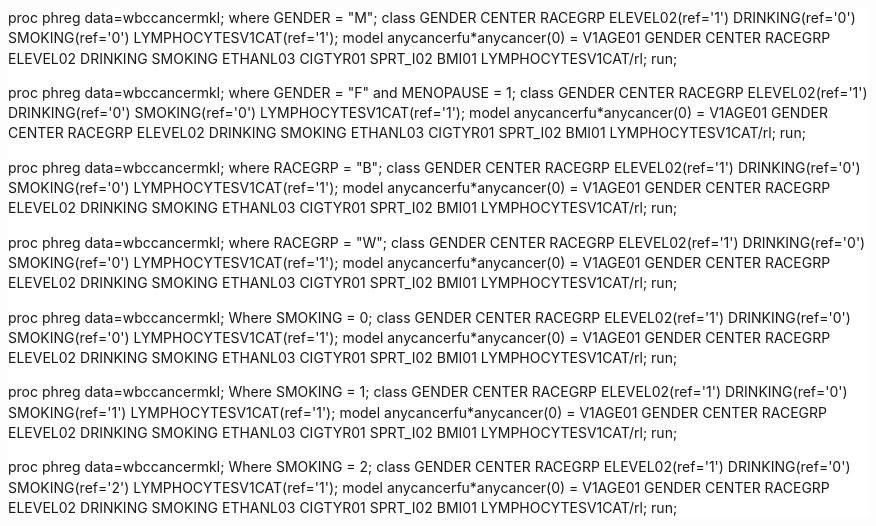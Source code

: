 proc phreg data=wbccancermkI;
where GENDER = "M";
class GENDER CENTER RACEGRP ELEVEL02(ref='1') DRINKING(ref='0') SMOKING(ref='0')   LYMPHOCYTESV1CAT(ref='1');
model anycancerfu*anycancer(0) = V1AGE01 GENDER CENTER RACEGRP ELEVEL02 DRINKING SMOKING ETHANL03 CIGTYR01 SPRT_I02 BMI01 LYMPHOCYTESV1CAT/rl;
run;

proc phreg data=wbccancermkI;
where GENDER = "F" and MENOPAUSE = 1;
class GENDER CENTER RACEGRP ELEVEL02(ref='1') DRINKING(ref='0') SMOKING(ref='0')   LYMPHOCYTESV1CAT(ref='1');
model anycancerfu*anycancer(0) = V1AGE01 GENDER CENTER RACEGRP ELEVEL02 DRINKING SMOKING ETHANL03 CIGTYR01 SPRT_I02 BMI01 LYMPHOCYTESV1CAT/rl;
run;

proc phreg data=wbccancermkI;
where RACEGRP = "B";
class GENDER CENTER RACEGRP ELEVEL02(ref='1') DRINKING(ref='0') SMOKING(ref='0')   LYMPHOCYTESV1CAT(ref='1');
model anycancerfu*anycancer(0) = V1AGE01 GENDER CENTER RACEGRP ELEVEL02 DRINKING SMOKING ETHANL03 CIGTYR01 SPRT_I02 BMI01 LYMPHOCYTESV1CAT/rl;
run;

proc phreg data=wbccancermkI;
where RACEGRP = "W";
class GENDER CENTER RACEGRP ELEVEL02(ref='1') DRINKING(ref='0') SMOKING(ref='0')   LYMPHOCYTESV1CAT(ref='1');
model anycancerfu*anycancer(0) = V1AGE01 GENDER CENTER RACEGRP ELEVEL02 DRINKING SMOKING ETHANL03 CIGTYR01 SPRT_I02 BMI01 LYMPHOCYTESV1CAT/rl;
run;

proc phreg data=wbccancermkI;
Where SMOKING = 0;
class GENDER CENTER RACEGRP ELEVEL02(ref='1') DRINKING(ref='0') SMOKING(ref='0')   LYMPHOCYTESV1CAT(ref='1');
model anycancerfu*anycancer(0) = V1AGE01 GENDER CENTER RACEGRP ELEVEL02 DRINKING SMOKING ETHANL03 CIGTYR01 SPRT_I02 BMI01 LYMPHOCYTESV1CAT/rl;
run;

proc phreg data=wbccancermkI;
Where SMOKING = 1;
class GENDER CENTER RACEGRP ELEVEL02(ref='1') DRINKING(ref='0') SMOKING(ref='1')   LYMPHOCYTESV1CAT(ref='1');
model anycancerfu*anycancer(0) = V1AGE01 GENDER CENTER RACEGRP ELEVEL02 DRINKING SMOKING ETHANL03 CIGTYR01 SPRT_I02 BMI01 LYMPHOCYTESV1CAT/rl;
run;

proc phreg data=wbccancermkI;
Where SMOKING = 2;
class GENDER CENTER RACEGRP ELEVEL02(ref='1') DRINKING(ref='0') SMOKING(ref='2')   LYMPHOCYTESV1CAT(ref='1');
model anycancerfu*anycancer(0) = V1AGE01 GENDER CENTER RACEGRP ELEVEL02 DRINKING SMOKING ETHANL03 CIGTYR01 SPRT_I02 BMI01 LYMPHOCYTESV1CAT/rl;
run;
